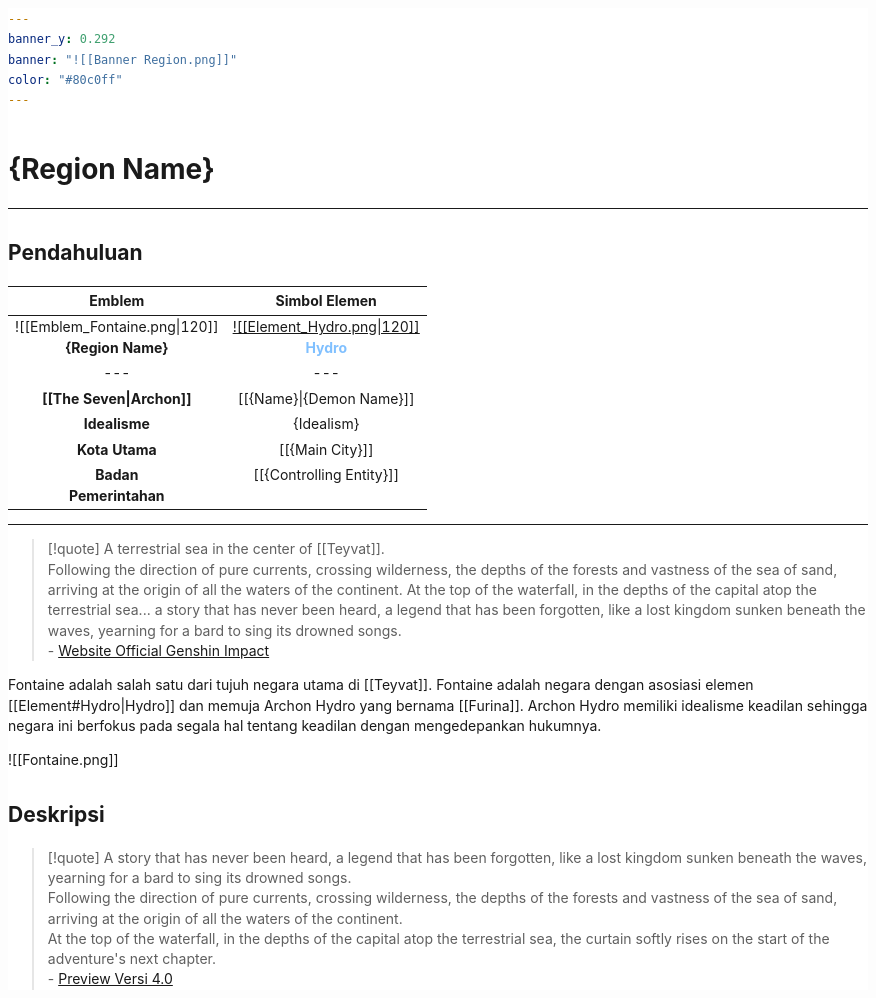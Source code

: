 ```yaml
---
banner_y: 0.292
banner: "![[Banner Region.png]]"
color: "#80c0ff"
---
```

# {Region Name}
---

## Pendahuluan

|                    Emblem                     |                                         Simbol Elemen                                          |
|:---------------------------------------------:|:----------------------------------------------------------------------------------------------:|
| ![[Emblem_Fontaine.png\|120]]<br>**{Region Name}** | [![[Element_Hydro.png\|120]]](Element#Hydro)<br>**<span style="color:#80c0ff">Hydro</span>** |
|                      ---                      |                                              ---                                               |
|           **[[The Seven\|Archon]]**           |                                      [[{Name}\|{Demon Name}]]                                      |
|                 **Idealisme**                 |                                            {Idealism}                                             |
|                **Kota Utama**                 |                                     [[{Main City}]]                                      |
|           **Badan<br>Pemerintahan**           |                                     [[{Controlling Entity}]]                                     |

---
> [!quote]
> A terrestrial sea in the center of [[Teyvat]].  
Following the direction of pure currents, crossing wilderness, the depths of the forests and vastness of the sea of sand, arriving at the origin of all the waters of the continent. At the top of the waterfall, in the depths of the capital atop the terrestrial sea... a story that has never been heard, a legend that has been forgotten, like a lost kingdom sunken beneath the waves, yearning for a bard to sing its drowned songs.<br>
\- [Website Official Genshin Impact](https://genshin.hoyoverse.com/en/map)

Fontaine adalah salah satu dari tujuh negara utama di [[Teyvat]]. Fontaine adalah negara dengan asosiasi elemen [[Element#Hydro\|Hydro]] dan memuja Archon Hydro yang bernama [[Furina]]. Archon Hydro memiliki idealisme keadilan sehingga negara ini berfokus pada segala hal tentang keadilan dengan mengedepankan hukumnya.  

![[Fontaine.png]]

## Deskripsi
> [!quote]
> A story that has never been heard, a legend that has been forgotten, like a lost kingdom sunken beneath the waves, yearning for a bard to sing its drowned songs.<br> Following the direction of pure currents, crossing wilderness, the depths of the forests and vastness of the sea of sand, arriving at the origin of all the waters of the continent.<br>At the top of the waterfall, in the depths of the capital atop the terrestrial sea, the curtain softly rises on the start of the adventure's next chapter.<br>
> \- [Preview Versi 4.0](https://act.hoyoverse.com/ys/event/e20230805preview/index.html)


[^1]: Hoyolab: [The Steambird Special Edition I: The Terrestrial Sea, Origin of All Waters](https://www.hoyolab.com/article/20735060)